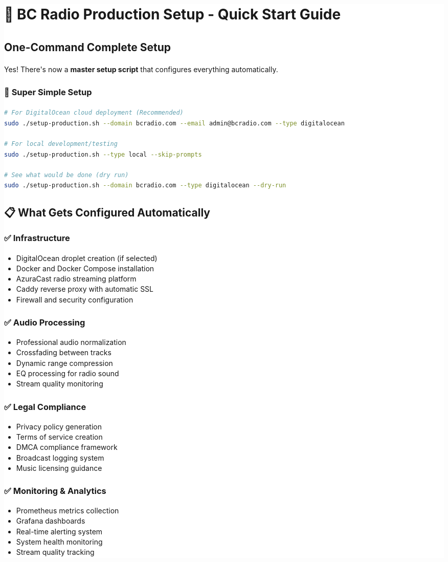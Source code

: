 # 🚀 BC Radio Production Setup - Quick Start Guide

## One-Command Complete Setup

Yes! There's now a **master setup script** that configures everything automatically.

### 🎯 **Super Simple Setup**

```bash
# For DigitalOcean cloud deployment (Recommended)
sudo ./setup-production.sh --domain bcradio.com --email admin@bcradio.com --type digitalocean

# For local development/testing
sudo ./setup-production.sh --type local --skip-prompts

# See what would be done (dry run)
sudo ./setup-production.sh --domain bcradio.com --type digitalocean --dry-run
```

## 📋 **What Gets Configured Automatically**

### ✅ **Infrastructure**
- DigitalOcean droplet creation (if selected)
- Docker and Docker Compose installation
- AzuraCast radio streaming platform
- Caddy reverse proxy with automatic SSL
- Firewall and security configuration

### ✅ **Audio Processing**
- Professional audio normalization
- Crossfading between tracks
- Dynamic range compression
- EQ processing for radio sound
- Stream quality monitoring

### ✅ **Legal Compliance**
- Privacy policy generation
- Terms of service creation
- DMCA compliance framework
- Broadcast logging system
- Music licensing guidance

### ✅ **Monitoring & Analytics**
- Prometheus metrics collection
- Grafana dashboards
- Real-time alerting system
- System health monitoring
- Stream quality tracking
